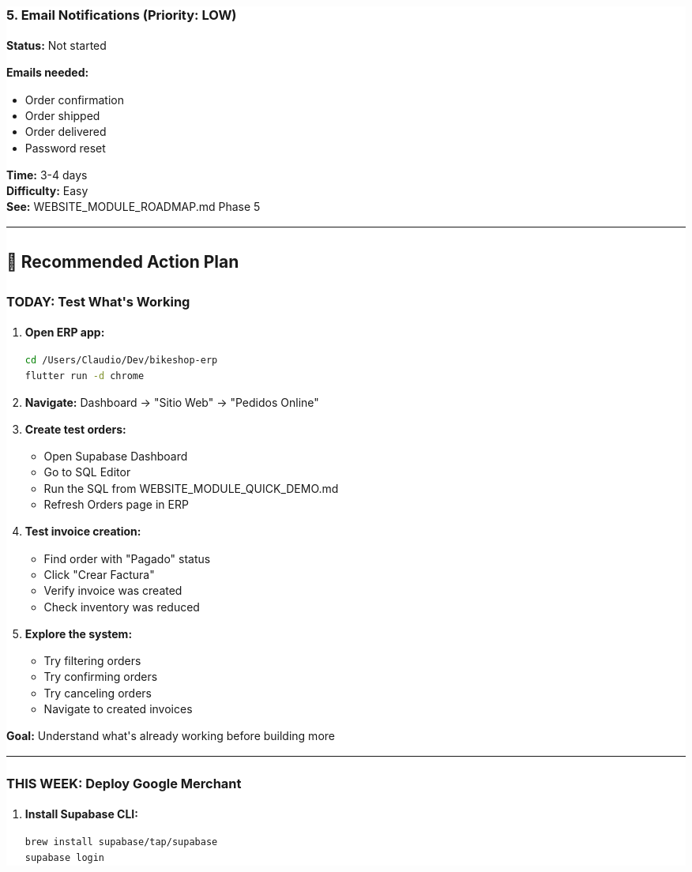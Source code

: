### 5. **Email Notifications** (Priority: LOW)
**Status:** Not started

**Emails needed:**
- Order confirmation
- Order shipped
- Order delivered
- Password reset

**Time:** 3-4 days  
**Difficulty:** Easy  
**See:** WEBSITE_MODULE_ROADMAP.md Phase 5

---

## 🚀 Recommended Action Plan

### **TODAY: Test What's Working**

1. **Open ERP app:**
   ```bash
   cd /Users/Claudio/Dev/bikeshop-erp
   flutter run -d chrome
   ```

2. **Navigate:** Dashboard → "Sitio Web" → "Pedidos Online"

3. **Create test orders:**
   - Open Supabase Dashboard
   - Go to SQL Editor
   - Run the SQL from WEBSITE_MODULE_QUICK_DEMO.md
   - Refresh Orders page in ERP

4. **Test invoice creation:**
   - Find order with "Pagado" status
   - Click "Crear Factura"
   - Verify invoice was created
   - Check inventory was reduced

5. **Explore the system:**
   - Try filtering orders
   - Try confirming orders
   - Try canceling orders
   - Navigate to created invoices

**Goal:** Understand what's already working before building more

---

### **THIS WEEK: Deploy Google Merchant**

1. **Install Supabase CLI:**
   ```bash
   brew install supabase/tap/supabase
   supabase login
   ```
